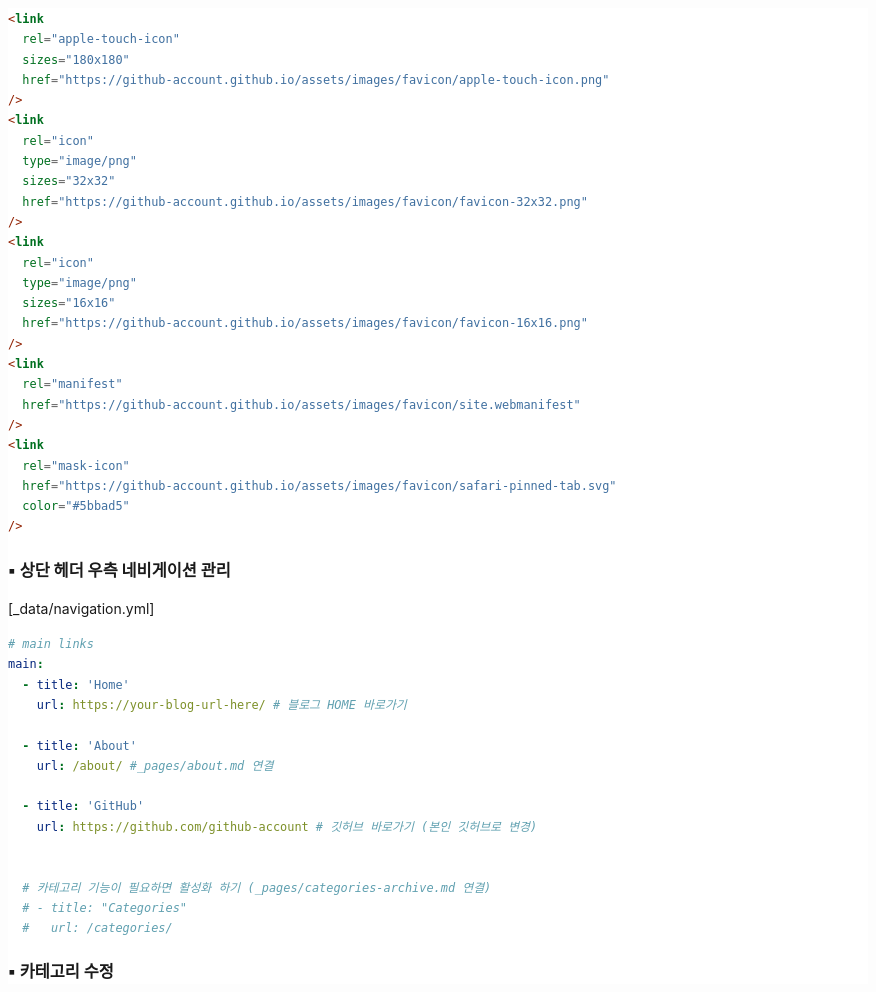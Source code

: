 ```html
<link
  rel="apple-touch-icon"
  sizes="180x180"
  href="https://github-account.github.io/assets/images/favicon/apple-touch-icon.png"
/>
<link
  rel="icon"
  type="image/png"
  sizes="32x32"
  href="https://github-account.github.io/assets/images/favicon/favicon-32x32.png"
/>
<link
  rel="icon"
  type="image/png"
  sizes="16x16"
  href="https://github-account.github.io/assets/images/favicon/favicon-16x16.png"
/>
<link
  rel="manifest"
  href="https://github-account.github.io/assets/images/favicon/site.webmanifest"
/>
<link
  rel="mask-icon"
  href="https://github-account.github.io/assets/images/favicon/safari-pinned-tab.svg"
  color="#5bbad5"
/>
```

### ▪ 상단 헤더 우측 네비게이션 관리

[_data/navigation.yml]

```yml
# main links
main:
  - title: 'Home'
    url: https://your-blog-url-here/ # 블로그 HOME 바로가기

  - title: 'About'
    url: /about/ #_pages/about.md 연결

  - title: 'GitHub'
    url: https://github.com/github-account # 깃허브 바로가기 (본인 깃허브로 변경)


  # 카테고리 기능이 필요하면 활성화 하기 (_pages/categories-archive.md 연결)
  # - title: "Categories"
  #   url: /categories/
```

### ▪ 카테고리 수정
